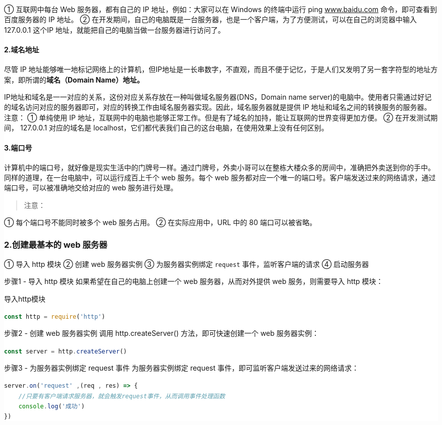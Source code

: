 ① 互联网中每台 Web 服务器，都有自己的 IP 地址，例如：大家可以在 Windows 的终端中运行 ping www.baidu.com 命令，即可查看到百度服务器的 IP 地址。
② 在开发期间，自己的电脑既是一台服务器，也是一个客户端，为了方便测试，可以在自己的浏览器中输入 127.0.0.1 这个IP 地址，就能把自己的电脑当做一台服务器进行访问了。



#### 2.域名地址

尽管 IP 地址能够唯一地标记网络上的计算机，但IP地址是一长串数字，不直观，而且不便于记忆，于是人们又发明了另一套字符型的地址方案，即所谓的**域名（Domain Name）地址。**

IP地址和域名是一一对应的关系，这份对应关系存放在一种叫做域名服务器(DNS，Domain name server)的电脑中。使用者只需通过好记的域名访问对应的服务器即可，对应的转换工作由域名服务器实现。因此，域名服务器就是提供 IP 地址和域名之间的转换服务的服务器。
注意：
① 单纯使用 IP 地址，互联网中的电脑也能够正常工作。但是有了域名的加持，能让互联网的世界变得更加方便。
② 在开发测试期间， 127.0.0.1 对应的域名是 localhost，它们都代表我们自己的这台电脑，在使用效果上没有任何区别。



#### 3.端口号

计算机中的端口号，就好像是现实生活中的门牌号一样。通过门牌号，外卖小哥可以在整栋大楼众多的房间中，准确把外卖送到你的手中。
同样的道理，在一台电脑中，可以运行成百上千个 web 服务。每个 web 服务都对应一个唯一的端口号。客户端发送过来的网络请求，通过端口号，可以被准确地交给对应的 web 服务进行处理。

> 注意：

① 每个端口号不能同时被多个 web 服务占用。
② 在实际应用中，URL 中的 80 端口可以被省略。



### 2.创建最基本的 web 服务器

① 导入 http 模块
② 创建 web 服务器实例
③ 为服务器实例绑定 `request` 事件，监听客户端的请求
④ 启动服务器



步骤1 - 导入 http 模块
如果希望在自己的电脑上创建一个 web 服务器，从而对外提供 web 服务，则需要导入 http 模块：

导入http模块

```js
const http = require('http')
```



步骤2 - 创建 web 服务器实例
调用 http.createServer() 方法，即可快速创建一个 web 服务器实例：

```js
const server = http.createServer()
```



 步骤3 - 为服务器实例绑定 request 事件
为服务器实例绑定 request 事件，即可监听客户端发送过来的网络请求：

```js
server.on('request' ,(req , res) => {
    //只要有客户端请求服务器，就会触发request事件，从而调用事件处理函数
    console.log('成功')
})
```
